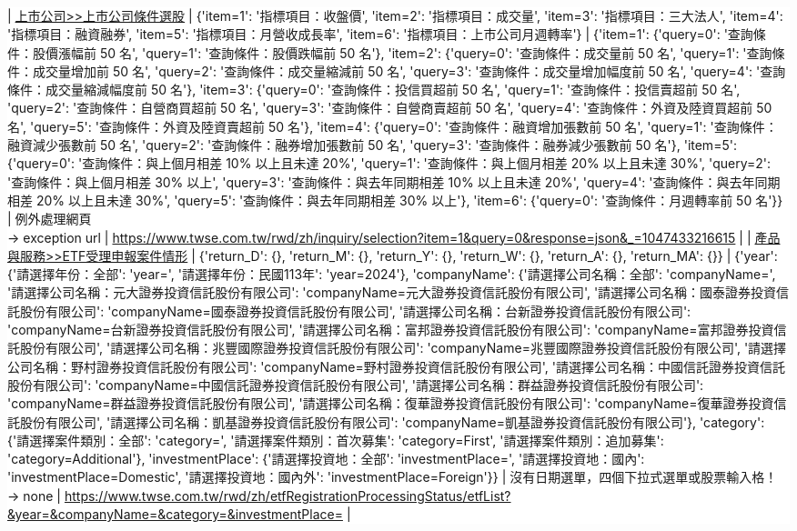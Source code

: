 | [上市公司>>上市公司條件選股](https://www.twse.com.tw/zh/listed/selection-criteria.html)                       | {'item=1': '指標項目：收盤價', 'item=2': '指標項目：成交量', 'item=3': '指標項目：三大法人', 'item=4': '指標項目：融資融券', 'item=5': '指標項目：月營收成長率', 'item=6': '指標項目：上市公司月週轉率'}                                                                                                                           | {'item=1': {'query=0': '查詢條件：股價漲幅前 50 名', 'query=1': '查詢條件：股價跌幅前 50 名'}, 'item=2': {'query=0': '查詢條件：成交量前 50 名', 'query=1': '查詢條件：成交量增加前 50 名', 'query=2': '查詢條件：成交量縮減前 50 名', 'query=3': '查詢條件：成交量增加幅度前 50 名', 'query=4': '查詢條件：成交量縮減幅度前 50 名'}, 'item=3': {'query=0': '查詢條件：投信買超前 50 名', 'query=1': '查詢條件：投信賣超前 50 名', 'query=2': '查詢條件：自營商買超前 50 名', 'query=3': '查詢條件：自營商賣超前 50 名', 'query=4': '查詢條件：外資及陸資買超前 50 名', 'query=5': '查詢條件：外資及陸資賣超前 50 名'}, 'item=4': {'query=0': '查詢條件：融資增加張數前 50 名', 'query=1': '查詢條件：融資減少張數前 50 名', 'query=2': '查詢條件：融券增加張數前 50 名', 'query=3': '查詢條件：融券減少張數前 50 名'}, 'item=5': {'query=0': '查詢條件：與上個月相差 10% 以上且未達 20%', 'query=1': '查詢條件：與上個月相差 20% 以上且未達 30%', 'query=2': '查詢條件：與上個月相差 30% 以上', 'query=3': '查詢條件：與去年同期相差 10% 以上且未達 20%', 'query=4': '查詢條件：與去年同期相差 20% 以上且未達 30%', 'query=5': '查詢條件：與去年同期相差 30% 以上'}, 'item=6': {'query=0': '查詢條件：月週轉率前 50 名'}}                                                                                                                                                                                                                                                                                                                                                                                                                                                                                                                                                                                                                                                                                                                                                                                                                                                                                                                                                                                                                                                                                                                                                                                                                                                                                                                                                                                                                                                                                                                                          | 例外處理網頁<br>-> exception url          | https://www.twse.com.tw/rwd/zh/inquiry/selection?item=1&query=0&response=json&_=1047433216615                             |
| [產品與服務>>ETF受理申報案件情形](https://www.twse.com.tw/zh/products/etf-registration-processing-status.html) | {'return_D': {}, 'return_M': {}, 'return_Y': {}, 'return_W': {}, 'return_A': {}, 'return_MA': {}}                                                                                                                                                                        | {'year': {'請選擇年份：全部': 'year=', '請選擇年份：民國113年': 'year=2024'}, 'companyName': {'請選擇公司名稱：全部': 'companyName=', '請選擇公司名稱：元大證券投資信託股份有限公司': 'companyName=元大證券投資信託股份有限公司', '請選擇公司名稱：國泰證券投資信託股份有限公司': 'companyName=國泰證券投資信託股份有限公司', '請選擇公司名稱：台新證券投資信託股份有限公司': 'companyName=台新證券投資信託股份有限公司', '請選擇公司名稱：富邦證券投資信託股份有限公司': 'companyName=富邦證券投資信託股份有限公司', '請選擇公司名稱：兆豐國際證券投資信託股份有限公司': 'companyName=兆豐國際證券投資信託股份有限公司', '請選擇公司名稱：野村證券投資信託股份有限公司': 'companyName=野村證券投資信託股份有限公司', '請選擇公司名稱：中國信託證券投資信託股份有限公司': 'companyName=中國信託證券投資信託股份有限公司', '請選擇公司名稱：群益證券投資信託股份有限公司': 'companyName=群益證券投資信託股份有限公司', '請選擇公司名稱：復華證券投資信託股份有限公司': 'companyName=復華證券投資信託股份有限公司', '請選擇公司名稱：凱基證券投資信託股份有限公司': 'companyName=凱基證券投資信託股份有限公司'}, 'category': {'請選擇案件類別：全部': 'category=', '請選擇案件類別：首次募集': 'category=First', '請選擇案件類別：追加募集': 'category=Additional'}, 'investmentPlace': {'請選擇投資地：全部': 'investmentPlace=', '請選擇投資地：國內': 'investmentPlace=Domestic', '請選擇投資地：國內外': 'investmentPlace=Foreign'}}                                                                                                                                                                                                                                                                                                                                                                                                                                                                                                                                                                                                                                                                                                                                                                                                                                                                                                                                                                                                                                                                                                                                                                                                                                                                                                                                                                                                                                                                             | 沒有日期選單，四個下拉式選單或股票輸入格！<br>-> none    | https://www.twse.com.tw/rwd/zh/etfRegistrationProcessingStatus/etfList?&year=&companyName=&category=&investmentPlace=     |